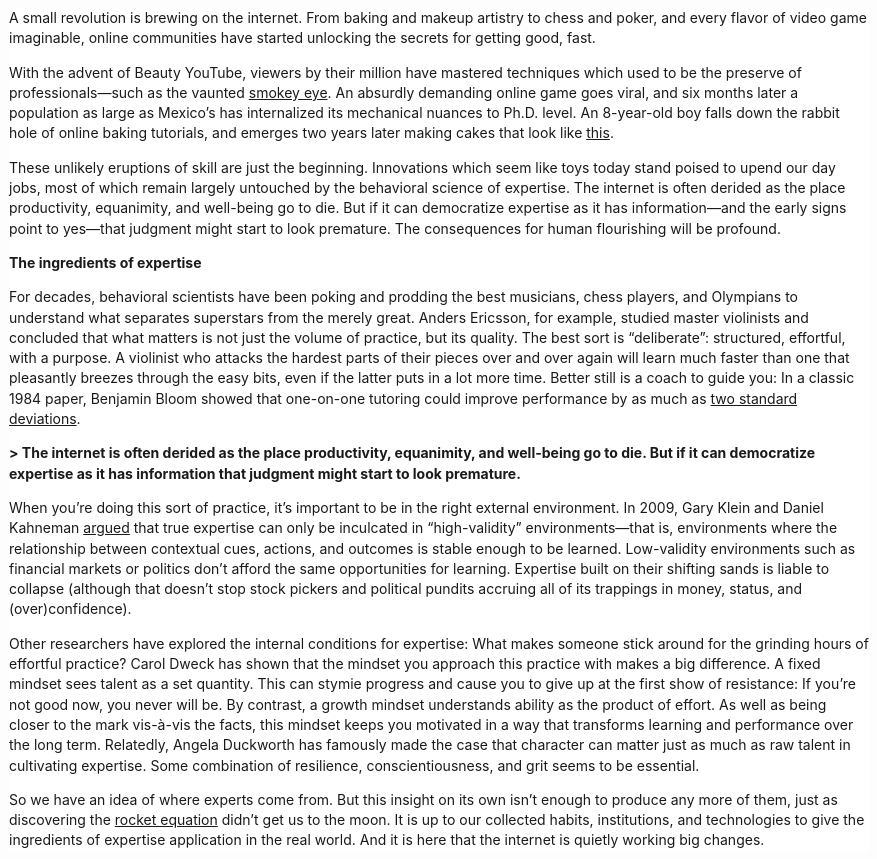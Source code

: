 A small revolution is brewing on the internet. From baking and makeup artistry to chess and poker, and every flavor of video game imaginable, online communities have started unlocking the secrets for getting good, fast.

With the advent of Beauty YouTube, viewers by their million have mastered techniques which used to be the preserve of professionals—such as the vaunted [smokey eye](https://www.youtube.com/results?search_query=smokey+eye). An absurdly demanding online game goes viral, and six months later a population as large as Mexico’s has internalized its mechanical nuances to Ph.D. level. An 8-year-old boy falls down the rabbit hole of online baking tutorials, and emerges two years later making cakes that look like [this](https://twitter.com/ValeseJ/status/1170467546295885824).

These unlikely eruptions of skill are just the beginning. Innovations which seem like toys today stand poised to upend our day jobs, most of which remain largely untouched by the behavioral science of expertise. The internet is often derided as the place productivity, equanimity, and well-being go to die. But if it can democratize expertise as it has information—and the early signs point to yes—that judgment might start to look premature. The consequences for human flourishing will be profound.

**The ingredients of expertise**

For decades, behavioral scientists have been poking and prodding the best musicians, chess players, and Olympians to understand what separates superstars from the merely great. Anders Ericsson, for example, studied master violinists and concluded that what matters is not just the volume of practice, but its quality. The best sort is “deliberate”: structured, effortful, with a purpose. A violinist who attacks the hardest parts of their pieces over and over again will learn much faster than one that pleasantly breezes through the easy bits, even if the latter puts in a lot more time. Better still is a coach to guide you: In a classic 1984 paper, Benjamin Bloom showed that one-on-one tutoring could improve performance by as much as [two standard deviations](http://web.mit.edu/5.95/www/readings/bloom-two-sigma.pdf).

**> The internet is often derided as the place productivity, equanimity, and well-being go to die. But if it can democratize expertise as it has information that judgment might start to look premature.**

When you’re doing this sort of practice, it’s important to be in the right external environment. In 2009, Gary Klein and Daniel Kahneman [argued](http://emcrit.org/wp-content/uploads/2016/08/Failure-to-Disagree.pdf) that true expertise can only be inculcated in “high-validity” environments—that is, environments where the relationship between contextual cues, actions, and outcomes is stable enough to be learned. Low-validity environments such as financial markets or politics don’t afford the same opportunities for learning. Expertise built on their shifting sands is liable to collapse (although that doesn’t stop stock pickers and political pundits accruing all of its trappings in money, status, and (over)confidence).

Other researchers have explored the internal conditions for expertise: What makes someone stick around for the grinding hours of effortful practice? Carol Dweck has shown that the mindset you approach this practice with makes a big difference. A fixed mindset sees talent as a set quantity. This can stymie progress and cause you to give up at the first show of resistance: If you’re not good now, you never will be. By contrast, a growth mindset understands ability as the product of effort. As well as being closer to the mark vis-à-vis the facts, this mindset keeps you motivated in a way that transforms learning and performance over the long term. Relatedly, Angela Duckworth has famously made the case that character can matter just as much as raw talent in cultivating expertise. Some combination of resilience, conscientiousness, and grit seems to be essential.

So we have an idea of where experts come from. But this insight on its own isn’t enough to produce any more of them, just as discovering the [rocket equation](https://en.wikipedia.org/wiki/Tsiolkovsky_rocket_equation) didn’t get us to the moon. It is up to our collected habits, institutions, and technologies to give the ingredients of expertise application in the real world. And it is here that the internet is quietly working big changes.
